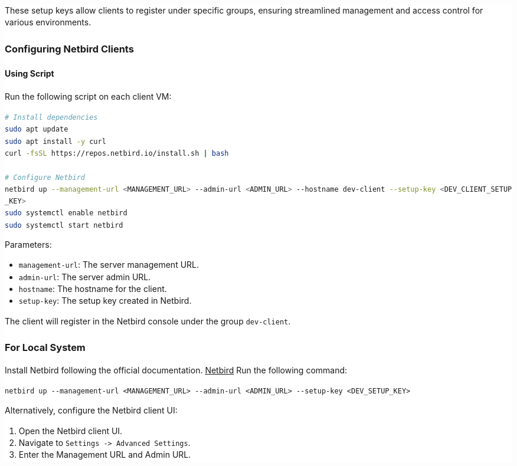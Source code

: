 These setup keys allow clients to register under specific groups, ensuring streamlined management and access control for various environments.

### Configuring Netbird Clients

#### Using Script

Run the following script on each client VM:

```bash
# Install dependencies
sudo apt update
sudo apt install -y curl
curl -fsSL https://repos.netbird.io/install.sh | bash

# Configure Netbird
netbird up --management-url <MANAGEMENT_URL> --admin-url <ADMIN_URL> --hostname dev-client --setup-key <DEV_CLIENT_SETUP_KEY>
sudo systemctl enable netbird
sudo systemctl start netbird
```

Parameters:

- `management-url`: The server management URL.
- `admin-url`: The server admin URL.
- `hostname`: The hostname for the client.
- `setup-key`: The setup key created in Netbird.

The client will register in the Netbird console under the group `dev-client`.

### For Local System

Install Netbird following the official documentation. [Netbird](https://docs.netbird.io/how-to/installation)
Run the following command:

```
netbird up --management-url <MANAGEMENT_URL> --admin-url <ADMIN_URL> --setup-key <DEV_SETUP_KEY>
```

Alternatively, configure the Netbird client UI:

1. Open the Netbird client UI.
2. Navigate to `Settings -> Advanced Settings`.
3. Enter the Management URL and Admin URL.
